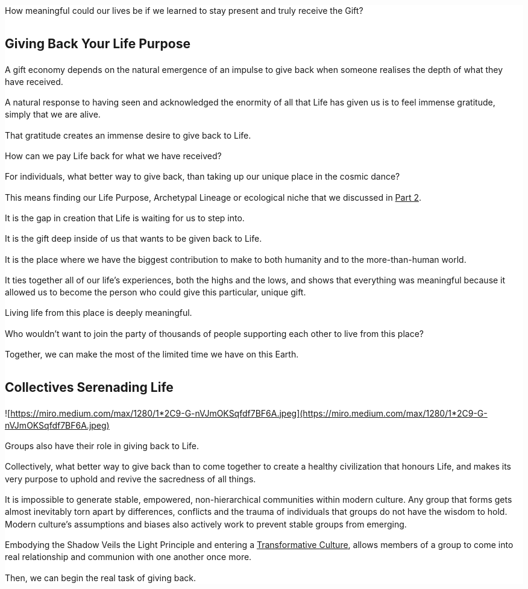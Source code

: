 How meaningful could our lives be if we learned to stay present and truly receive the Gift?

## **Giving Back Your Life Purpose**

A gift economy depends on the natural emergence of an impulse to give back when someone realises the depth of what they have received.

A natural response to having seen and acknowledged the enormity of all that Life has given us is to feel immense gratitude, simply that we are alive.

That gratitude creates an immense desire to give back to Life.

How can we pay Life back for what we have received?

For individuals, what better way to give back, than taking up our unique place in the cosmic dance?

This means finding our Life Purpose, Archetypal Lineage or ecological niche that we discussed in [Part 2](https://medium.com/the-phoenix-project/weaving-a-non-dual-civilisation-part-2-unveiling-the-light-a4d57b950ef).

It is the gap in creation that Life is waiting for us to step into.

It is the gift deep inside of us that wants to be given back to Life.

It is the place where we have the biggest contribution to make to both humanity and to the more-than-human world.

It ties together all of our life’s experiences, both the highs and the lows, and shows that everything was meaningful because it allowed us to become the person who could give this particular, unique gift.

Living life from this place is deeply meaningful.

Who wouldn’t want to join the party of thousands of people supporting each other to live from this place?

Together, we can make the most of the limited time we have on this Earth.

## **Collectives Serenading Life**

![https://miro.medium.com/max/1280/1*2C9-G-nVJmOKSqfdf7BF6A.jpeg](https://miro.medium.com/max/1280/1*2C9-G-nVJmOKSqfdf7BF6A.jpeg)

Groups also have their role in giving back to Life.

Collectively, what better way to give back than to come together to create a healthy civilization that honours Life, and makes its very purpose to uphold and revive the sacredness of all things.

It is impossible to generate stable, empowered, non-hierarchical communities within modern culture. Any group that forms gets almost inevitably torn apart by differences, conflicts and the trauma of individuals that groups do not have the wisdom to hold. Modern culture’s assumptions and biases also actively work to prevent stable groups from emerging.

Embodying the Shadow Veils the Light Principle and entering a [Transformative Culture](https://medium.com/the-phoenix-project/shaping-transformative-cultures-2c04f2fee61), allows members of a group to come into real relationship and communion with one another once more.

Then, we can begin the real task of giving back.
